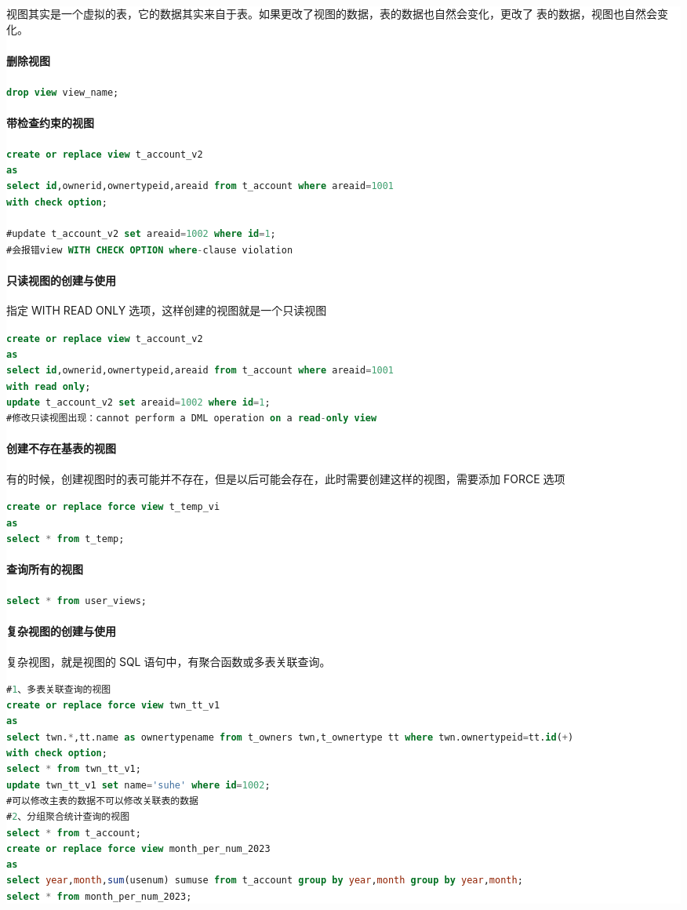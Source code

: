 视图其实是一个虚拟的表，它的数据其实来自于表。如果更改了视图的数据，表的数据也自然会变化，更改了
表的数据，视图也自然会变化。

#### 删除视图

~~~sql
drop view view_name;
~~~

#### 带检查约束的视图

~~~sql
create or replace view t_account_v2 
as
select id,ownerid,ownertypeid,areaid from t_account where areaid=1001
with check option;

#update t_account_v2 set areaid=1002 where id=1;
#会报错view WITH CHECK OPTION where-clause violation
~~~

#### 只读视图的创建与使用

指定 WITH READ ONLY 选项，这样创建的视图就是一个只读视图

~~~sql
create or replace view t_account_v2
as
select id,ownerid,ownertypeid,areaid from t_account where areaid=1001
with read only;
update t_account_v2 set areaid=1002 where id=1;
#修改只读视图出现：cannot perform a DML operation on a read-only view
~~~

#### 创建不存在基表的视图

有的时候，创建视图时的表可能并不存在，但是以后可能会存在，此时需要创建这样的视图，需要添加 FORCE 选项

~~~sql
create or replace force view t_temp_vi 
as
select * from t_temp;
~~~

#### 查询所有的视图

~~~sql
select * from user_views;
~~~

#### 复杂视图的创建与使用

复杂视图，就是视图的 SQL 语句中，有聚合函数或多表关联查询。

~~~sql
#1、多表关联查询的视图
create or replace force view twn_tt_v1
as
select twn.*,tt.name as ownertypename from t_owners twn,t_ownertype tt where twn.ownertypeid=tt.id(+)
with check option;
select * from twn_tt_v1;
update twn_tt_v1 set name='suhe' where id=1002;
#可以修改主表的数据不可以修改关联表的数据
#2、分组聚合统计查询的视图
select * from t_account;
create or replace force view month_per_num_2023
as
select year,month,sum(usenum) sumuse from t_account group by year,month group by year,month;
select * from month_per_num_2023;
~~~